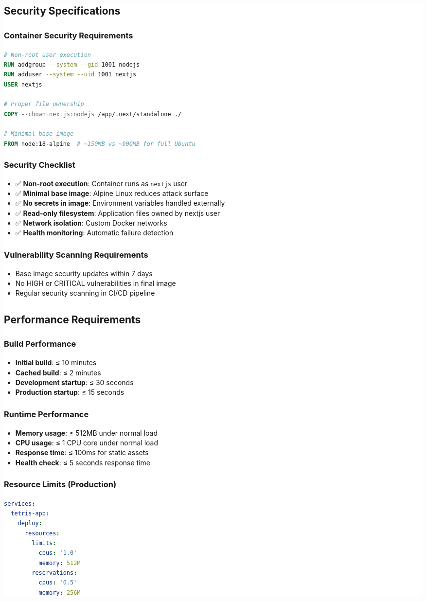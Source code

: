## Security Specifications

### Container Security Requirements
```dockerfile
# Non-root user execution
RUN addgroup --system --gid 1001 nodejs
RUN adduser --system --uid 1001 nextjs
USER nextjs

# Proper file ownership
COPY --chown=nextjs:nodejs /app/.next/standalone ./

# Minimal base image
FROM node:18-alpine  # ~150MB vs ~900MB for full Ubuntu
```

### Security Checklist
- ✅ **Non-root execution**: Container runs as `nextjs` user
- ✅ **Minimal base image**: Alpine Linux reduces attack surface
- ✅ **No secrets in image**: Environment variables handled externally
- ✅ **Read-only filesystem**: Application files owned by nextjs user
- ✅ **Network isolation**: Custom Docker networks
- ✅ **Health monitoring**: Automatic failure detection

### Vulnerability Scanning Requirements
- Base image security updates within 7 days
- No HIGH or CRITICAL vulnerabilities in final image
- Regular security scanning in CI/CD pipeline

## Performance Requirements

### Build Performance
- **Initial build**: ≤ 10 minutes
- **Cached build**: ≤ 2 minutes  
- **Development startup**: ≤ 30 seconds
- **Production startup**: ≤ 15 seconds

### Runtime Performance
- **Memory usage**: ≤ 512MB under normal load
- **CPU usage**: ≤ 1 CPU core under normal load
- **Response time**: ≤ 100ms for static assets
- **Health check**: ≤ 5 seconds response time

### Resource Limits (Production)
```yaml
services:
  tetris-app:
    deploy:
      resources:
        limits:
          cpus: '1.0'
          memory: 512M
        reservations:
          cpus: '0.5'
          memory: 256M
```
